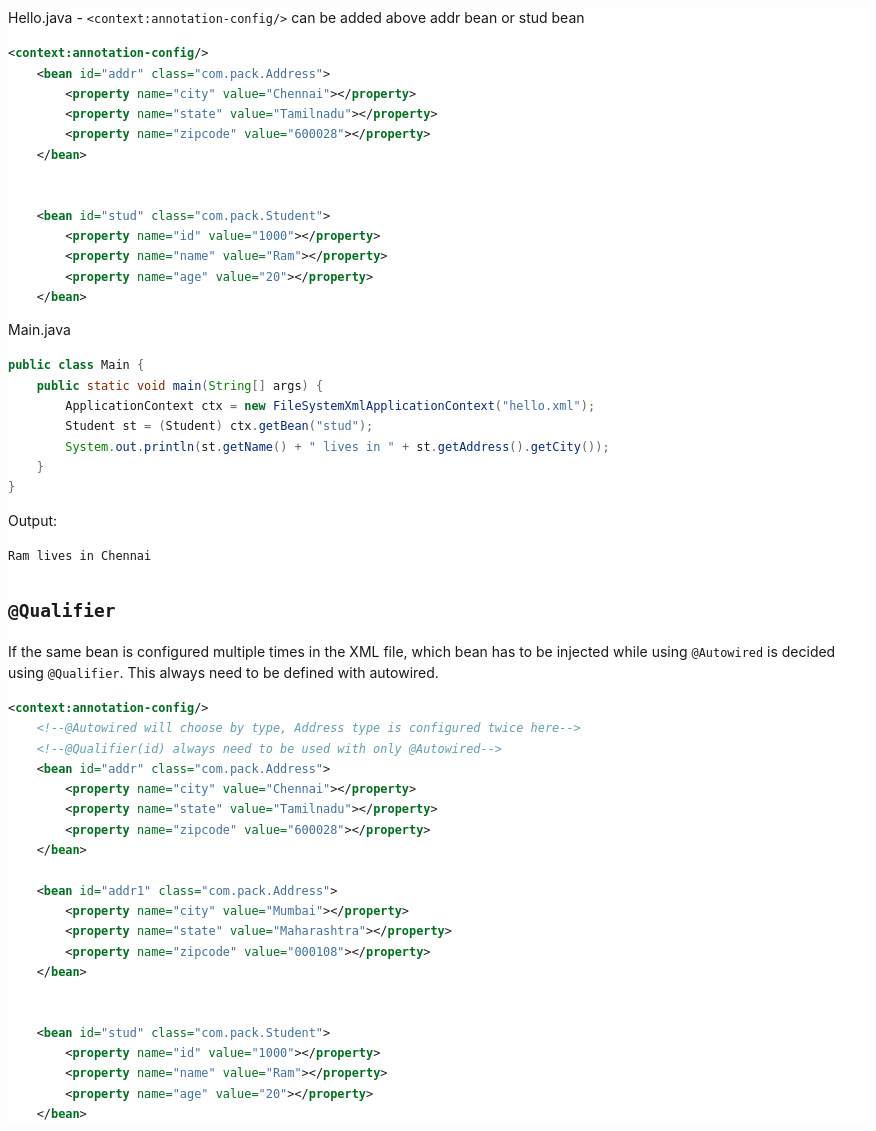 
Hello.java  -  `<context:annotation-config/>` can be added above addr bean or stud bean
```xml
<context:annotation-config/>
	<bean id="addr" class="com.pack.Address">
		<property name="city" value="Chennai"></property>
		<property name="state" value="Tamilnadu"></property>
		<property name="zipcode" value="600028"></property>
	</bean>
	
	
	<bean id="stud" class="com.pack.Student">
		<property name="id" value="1000"></property>
		<property name="name" value="Ram"></property>
		<property name="age" value="20"></property>
	</bean>
```

Main.java
```java
public class Main {
    public static void main(String[] args) {
        ApplicationContext ctx = new FileSystemXmlApplicationContext("hello.xml");
        Student st = (Student) ctx.getBean("stud");
        System.out.println(st.getName() + " lives in " + st.getAddress().getCity());
    }
}
```

Output:
```cmd
Ram lives in Chennai
```

## `@Qualifier`  
If the same bean is configured multiple times in the XML file, which bean has to be injected while using `@Autowired` is decided using `@Qualifier`. This always need to be defined with autowired.

```xml
<context:annotation-config/>
	<!--@Autowired will choose by type, Address type is configured twice here-->
	<!--@Qualifier(id) always need to be used with only @Autowired-->
	<bean id="addr" class="com.pack.Address">
		<property name="city" value="Chennai"></property>
		<property name="state" value="Tamilnadu"></property>
		<property name="zipcode" value="600028"></property>
	</bean>
	
	<bean id="addr1" class="com.pack.Address"> 
		<property name="city" value="Mumbai"></property>
		<property name="state" value="Maharashtra"></property>
		<property name="zipcode" value="000108"></property>
	</bean>
	
	
	<bean id="stud" class="com.pack.Student">
		<property name="id" value="1000"></property>
		<property name="name" value="Ram"></property>
		<property name="age" value="20"></property>
	</bean>
```

